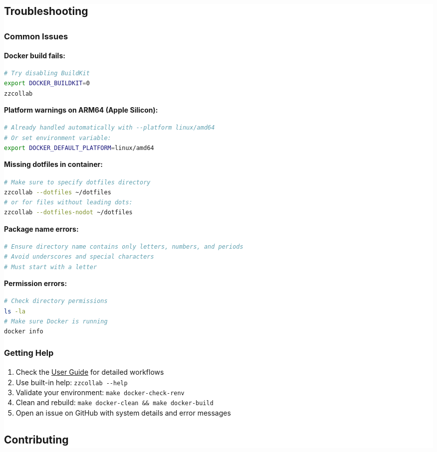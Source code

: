 ## Troubleshooting

### Common Issues

**Docker build fails:**

```bash
# Try disabling BuildKit
export DOCKER_BUILDKIT=0
zzcollab
```

**Platform warnings on ARM64 (Apple Silicon):**

```bash
# Already handled automatically with --platform linux/amd64
# Or set environment variable:
export DOCKER_DEFAULT_PLATFORM=linux/amd64
```

**Missing dotfiles in container:**

```bash
# Make sure to specify dotfiles directory
zzcollab --dotfiles ~/dotfiles
# or for files without leading dots:
zzcollab --dotfiles-nodot ~/dotfiles
```

**Package name errors:**

```bash
# Ensure directory name contains only letters, numbers, and periods
# Avoid underscores and special characters
# Must start with a letter
```

**Permission errors:**

```bash
# Check directory permissions
ls -la
# Make sure Docker is running
docker info
```

### Getting Help

1. Check the [User Guide](templates/ZZCOLLAB_USER_GUIDE.md) for detailed
   workflows
2. Use built-in help: `zzcollab --help`
3. Validate your environment: `make docker-check-renv`
4. Clean and rebuild: `make docker-clean && make docker-build`
5. Open an issue on GitHub with system details and error messages

## Contributing
